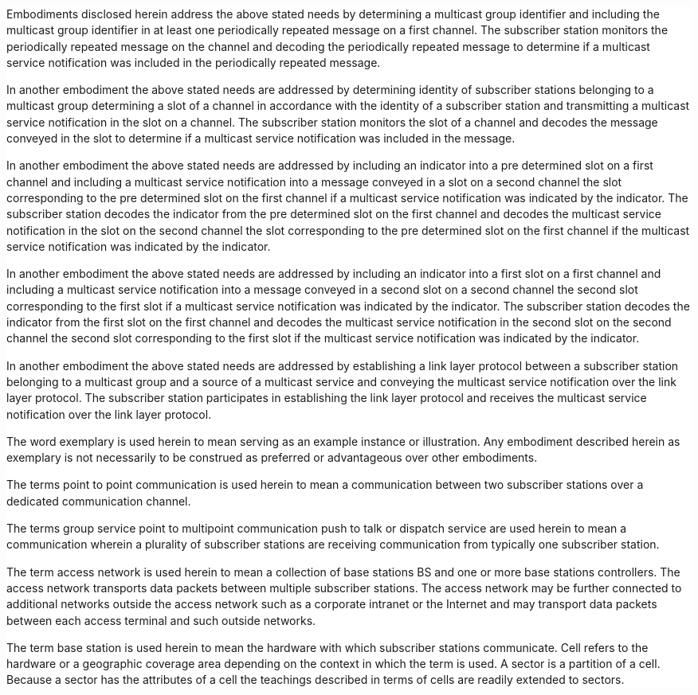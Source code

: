 Embodiments disclosed herein address the above stated needs by determining a multicast group identifier and including the multicast group identifier in at least one periodically repeated message on a first channel. The subscriber station monitors the periodically repeated message on the channel and decoding the periodically repeated message to determine if a multicast service notification was included in the periodically repeated message.

In another embodiment the above stated needs are addressed by determining identity of subscriber stations belonging to a multicast group determining a slot of a channel in accordance with the identity of a subscriber station and transmitting a multicast service notification in the slot on a channel. The subscriber station monitors the slot of a channel and decodes the message conveyed in the slot to determine if a multicast service notification was included in the message.

In another embodiment the above stated needs are addressed by including an indicator into a pre determined slot on a first channel and including a multicast service notification into a message conveyed in a slot on a second channel the slot corresponding to the pre determined slot on the first channel if a multicast service notification was indicated by the indicator. The subscriber station decodes the indicator from the pre determined slot on the first channel and decodes the multicast service notification in the slot on the second channel the slot corresponding to the pre determined slot on the first channel if the multicast service notification was indicated by the indicator.

In another embodiment the above stated needs are addressed by including an indicator into a first slot on a first channel and including a multicast service notification into a message conveyed in a second slot on a second channel the second slot corresponding to the first slot if a multicast service notification was indicated by the indicator. The subscriber station decodes the indicator from the first slot on the first channel and decodes the multicast service notification in the second slot on the second channel the second slot corresponding to the first slot if the multicast service notification was indicated by the indicator.

In another embodiment the above stated needs are addressed by establishing a link layer protocol between a subscriber station belonging to a multicast group and a source of a multicast service and conveying the multicast service notification over the link layer protocol. The subscriber station participates in establishing the link layer protocol and receives the multicast service notification over the link layer protocol.

The word exemplary is used herein to mean serving as an example instance or illustration. Any embodiment described herein as exemplary is not necessarily to be construed as preferred or advantageous over other embodiments.

The terms point to point communication is used herein to mean a communication between two subscriber stations over a dedicated communication channel.

The terms group service point to multipoint communication push to talk or dispatch service are used herein to mean a communication wherein a plurality of subscriber stations are receiving communication from typically one subscriber station.

The term access network is used herein to mean a collection of base stations BS and one or more base stations controllers. The access network transports data packets between multiple subscriber stations. The access network may be further connected to additional networks outside the access network such as a corporate intranet or the Internet and may transport data packets between each access terminal and such outside networks.

The term base station is used herein to mean the hardware with which subscriber stations communicate. Cell refers to the hardware or a geographic coverage area depending on the context in which the term is used. A sector is a partition of a cell. Because a sector has the attributes of a cell the teachings described in terms of cells are readily extended to sectors.
